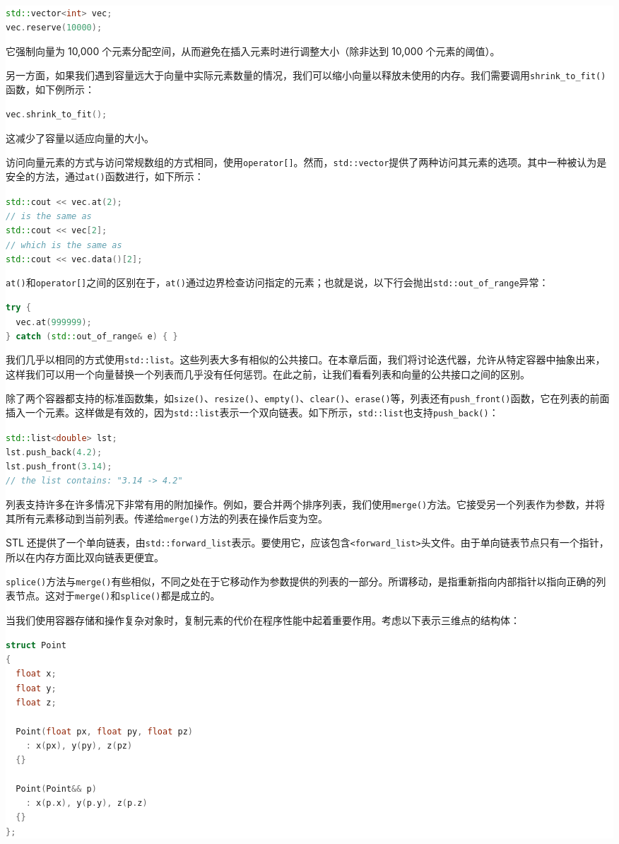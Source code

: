```cpp
std::vector<int> vec;
vec.reserve(10000);
```

它强制向量为 10,000 个元素分配空间，从而避免在插入元素时进行调整大小（除非达到 10,000 个元素的阈值）。

另一方面，如果我们遇到容量远大于向量中实际元素数量的情况，我们可以缩小向量以释放未使用的内存。我们需要调用`shrink_to_fit()`函数，如下例所示：

```cpp
vec.shrink_to_fit();
```

这减少了容量以适应向量的大小。

访问向量元素的方式与访问常规数组的方式相同，使用`operator[]`。然而，`std::vector`提供了两种访问其元素的选项。其中一种被认为是安全的方法，通过`at()`函数进行，如下所示：

```cpp
std::cout << vec.at(2);
// is the same as
std::cout << vec[2];
// which is the same as
std::cout << vec.data()[2];
```

`at()`和`operator[]`之间的区别在于，`at()`通过边界检查访问指定的元素；也就是说，以下行会抛出`std::out_of_range`异常：

```cpp
try {
  vec.at(999999);
} catch (std::out_of_range& e) { }
```

我们几乎以相同的方式使用`std::list`。这些列表大多有相似的公共接口。在本章后面，我们将讨论迭代器，允许从特定容器中抽象出来，这样我们可以用一个向量替换一个列表而几乎没有任何惩罚。在此之前，让我们看看列表和向量的公共接口之间的区别。

除了两个容器都支持的标准函数集，如`size()`、`resize()`、`empty()`、`clear()`、`erase()`等，列表还有`push_front()`函数，它在列表的前面插入一个元素。这样做是有效的，因为`std::list`表示一个双向链表。如下所示，`std::list`也支持`push_back()`：

```cpp
std::list<double> lst;
lst.push_back(4.2);
lst.push_front(3.14);
// the list contains: "3.14 -> 4.2"
```

列表支持许多在许多情况下非常有用的附加操作。例如，要合并两个排序列表，我们使用`merge()`方法。它接受另一个列表作为参数，并将其所有元素移动到当前列表。传递给`merge()`方法的列表在操作后变为空。

STL 还提供了一个单向链表，由`std::forward_list`表示。要使用它，应该包含`<forward_list>`头文件。由于单向链表节点只有一个指针，所以在内存方面比双向链表更便宜。

`splice()`方法与`merge()`有些相似，不同之处在于它移动作为参数提供的列表的一部分。所谓移动，是指重新指向内部指针以指向正确的列表节点。这对于`merge()`和`splice()`都是成立的。

当我们使用容器存储和操作复杂对象时，复制元素的代价在程序性能中起着重要作用。考虑以下表示三维点的结构体：

```cpp
struct Point
{
  float x;
  float y;
  float z;

  Point(float px, float py, float pz)
    : x(px), y(py), z(pz)
  {}

  Point(Point&& p)
    : x(p.x), y(p.y), z(p.z)
  {}
};
```
